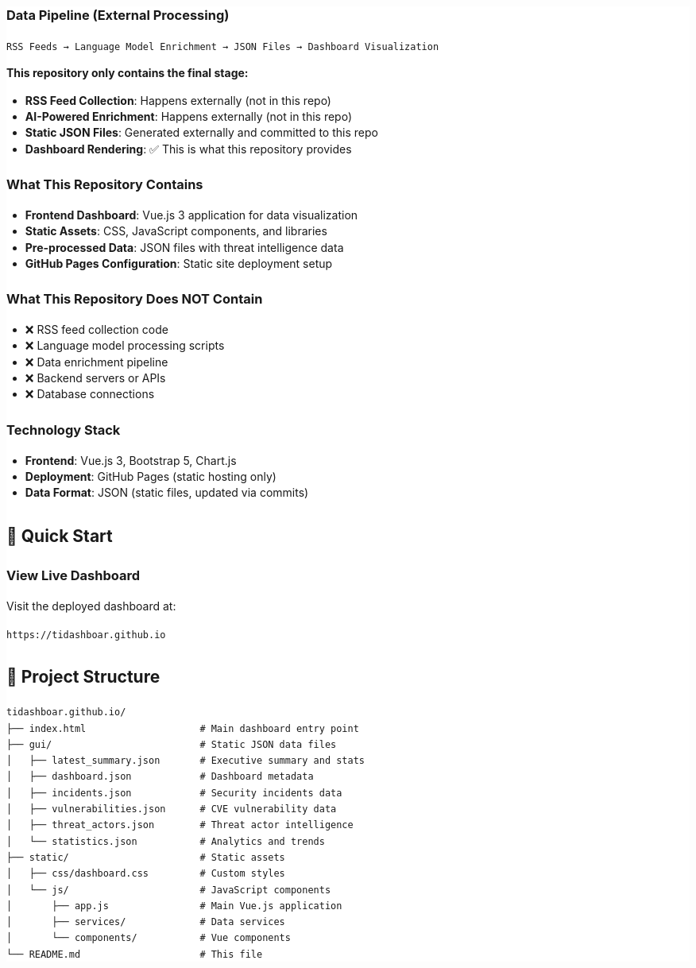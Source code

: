 ### **Data Pipeline (External Processing)**
```
RSS Feeds → Language Model Enrichment → JSON Files → Dashboard Visualization
```

**This repository only contains the final stage:**
- **RSS Feed Collection**: Happens externally (not in this repo)
- **AI-Powered Enrichment**: Happens externally (not in this repo)  
- **Static JSON Files**: Generated externally and committed to this repo
- **Dashboard Rendering**: ✅ This is what this repository provides

### **What This Repository Contains**
- **Frontend Dashboard**: Vue.js 3 application for data visualization
- **Static Assets**: CSS, JavaScript components, and libraries
- **Pre-processed Data**: JSON files with threat intelligence data
- **GitHub Pages Configuration**: Static site deployment setup

### **What This Repository Does NOT Contain**
- ❌ RSS feed collection code
- ❌ Language model processing scripts
- ❌ Data enrichment pipeline
- ❌ Backend servers or APIs
- ❌ Database connections

### **Technology Stack**
- **Frontend**: Vue.js 3, Bootstrap 5, Chart.js
- **Deployment**: GitHub Pages (static hosting only)
- **Data Format**: JSON (static files, updated via commits)

## 🚀 Quick Start

### **View Live Dashboard**
Visit the deployed dashboard at:
```
https://tidashboar.github.io
```

## 📁 Project Structure

```
tidashboar.github.io/
├── index.html                    # Main dashboard entry point
├── gui/                          # Static JSON data files
│   ├── latest_summary.json       # Executive summary and stats
│   ├── dashboard.json            # Dashboard metadata
│   ├── incidents.json            # Security incidents data
│   ├── vulnerabilities.json      # CVE vulnerability data
│   ├── threat_actors.json        # Threat actor intelligence
│   └── statistics.json           # Analytics and trends
├── static/                       # Static assets
│   ├── css/dashboard.css         # Custom styles
│   └── js/                       # JavaScript components
│       ├── app.js                # Main Vue.js application
│       ├── services/             # Data services
│       └── components/           # Vue components
└── README.md                     # This file
```

